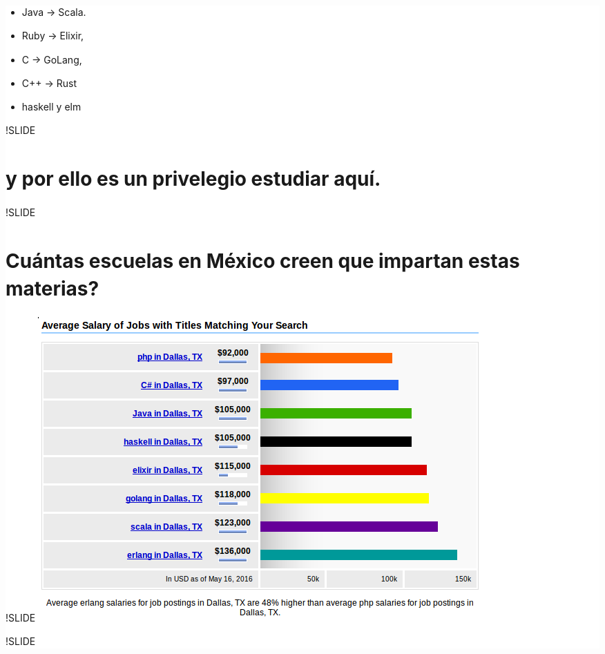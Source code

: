 
* Java -&gt; Scala.
* Ruby -&gt; Elixir,
* C -&gt; GoLang,
* C++ -&gt; Rust

* haskell y elm

!SLIDE

# y por ello es un privelegio estudiar aquí.

!SLIDE

# Cuántas escuelas en México creen que impartan estas materias?

!SLIDE
![](images/salaries1dallas.png)

!SLIDE